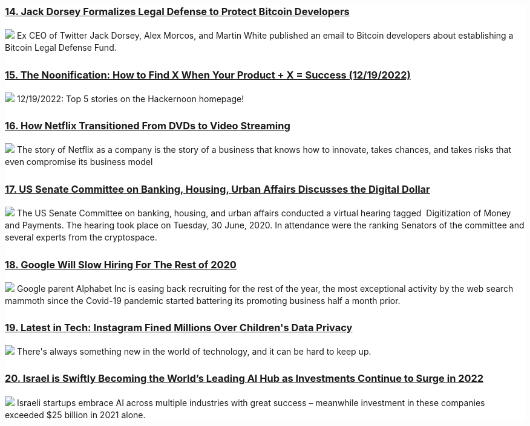 ### [14. Jack Dorsey Formalizes Legal Defense to Protect Bitcoin Developers](https://hackernoon.com/jack-dorsey-formalizes-legal-defense-to-protect-bitcoin-developers)
![](https://cdn.hackernoon.com/images/ugoTV1vwcgR4mN8MMDUUN4vt6p02-xm03b8s.jpeg)
Ex CEO of Twitter Jack Dorsey, Alex Morcos, and Martin White published an email to Bitcoin developers about establishing a Bitcoin Legal Defense Fund.

### [15. The Noonification: How to Find X When Your Product + X = Success (12/19/2022)](https://hackernoon.com/12-19-2022-noonification)
![](https://cdn.hackernoon.com/images/zduv342l.gif)
12/19/2022: Top 5 stories on the Hackernoon homepage!

### [16. How Netflix Transitioned From DVDs to Video Streaming](https://hackernoon.com/how-netflix-transitioned-from-dvds-to-video-streaming)
![](https://cdn.hackernoon.com/images/Fs6yMNLemSQFopm3m8hIZVuGaqN2-7993m2g.jpeg)
The story of Netflix as a company is the story of a business that knows how to innovate, takes chances, and takes risks that even compromise its business model 

### [17. US Senate Committee on Banking, Housing, Urban Affairs Discusses the Digital Dollar](https://hackernoon.com/us-senate-committee-on-banking-housing-urban-affairs-discusses-the-digital-dollar-ld143uhd)
![](https://firebasestorage.googleapis.com/v0/b/hackernoon-app.appspot.com/o/images%2F0dJ7mhz3gBbEmqnDEunv1yDcaGB2-jje4zzd.jpeg?alt=media&token=9687b437-b616-4626-9342-89bcb04fa9b3)
The US Senate Committee on banking, housing, and urban affairs conducted a virtual hearing tagged  Digitization of Money and Payments. The hearing took place on Tuesday, 30 June, 2020. In attendance were the ranking Senators of the committee and several experts from the cryptospace.

### [18. Google Will Slow Hiring For The Rest of 2020](https://hackernoon.com/google-will-slow-hiring-for-the-rest-of-2020-jsbe3wcw)
![](https://cdn.hackernoon.com/images/s0bc3y1j.jpg)
Google parent Alphabet Inc is easing back recruiting for the rest of the year, the most exceptional activity by the web search mammoth since the Covid-19 pandemic started battering its promoting business half a month prior. 

### [19. Latest in Tech: Instagram Fined Millions Over Children's Data Privacy](https://hackernoon.com/latest-in-tech-what-you-need-to-know)
![](https://cdn.hackernoon.com/images/t7jZ6Z0gw7MqEHrMGVUphVUiw4x2-k892qjm.jpeg)
There's always something new in the world of technology, and it can be hard to keep up. 

### [20. Israel is Swiftly Becoming the World’s Leading AI Hub as Investments Continue to Surge in 2022](https://hackernoon.com/israel-is-swiftly-becoming-the-worlds-leading-ai-hub-as-investments-continue-to-surge-in-2022)
![](https://cdn.hackernoon.com/images/Y9UKs9adGuTH6oqCYYivfxfRfRL2-hua4coo.jpeg)
Israeli startups embrace AI across multiple industries with great success – meanwhile investment in these companies exceeded $25 billion in 2021 alone.
